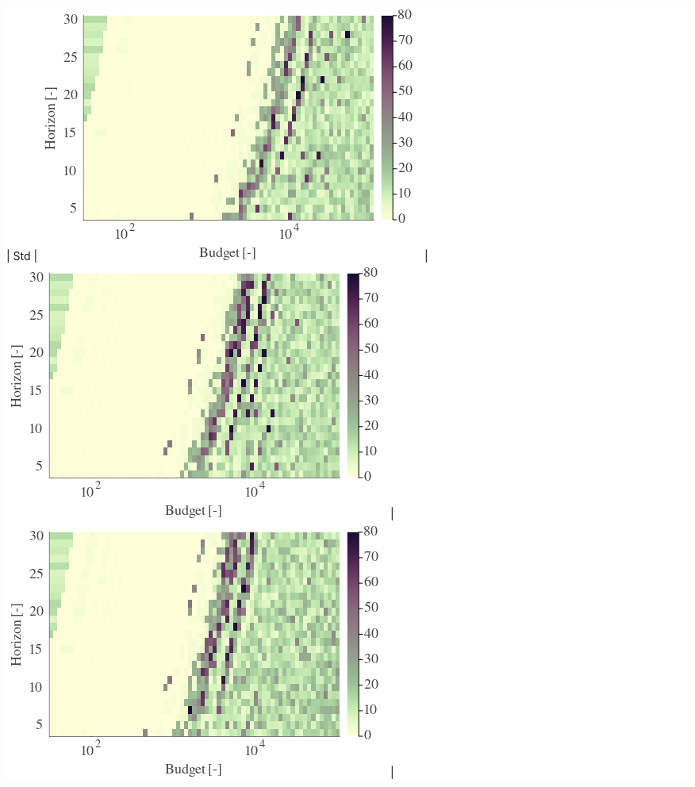 | Std | ![](fig/sp_W/std_g_0.65_cp_128.png) | ![](fig/sp_W/std_g_0.7_cp_128.png) | ![](fig/sp_W/std_g_0.75_cp_128.png) | 
